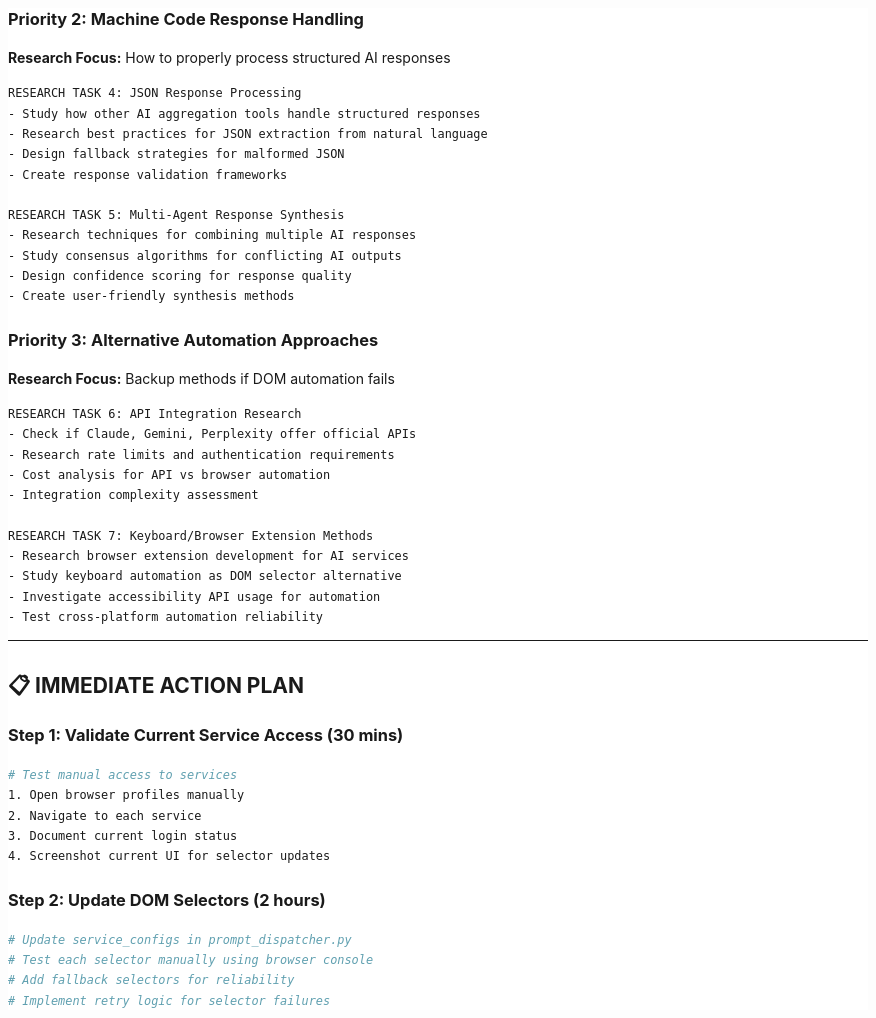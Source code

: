 ### Priority 2: Machine Code Response Handling
**Research Focus:** How to properly process structured AI responses
```
RESEARCH TASK 4: JSON Response Processing
- Study how other AI aggregation tools handle structured responses
- Research best practices for JSON extraction from natural language
- Design fallback strategies for malformed JSON
- Create response validation frameworks

RESEARCH TASK 5: Multi-Agent Response Synthesis
- Research techniques for combining multiple AI responses
- Study consensus algorithms for conflicting AI outputs  
- Design confidence scoring for response quality
- Create user-friendly synthesis methods
```

### Priority 3: Alternative Automation Approaches
**Research Focus:** Backup methods if DOM automation fails
```
RESEARCH TASK 6: API Integration Research
- Check if Claude, Gemini, Perplexity offer official APIs
- Research rate limits and authentication requirements
- Cost analysis for API vs browser automation
- Integration complexity assessment

RESEARCH TASK 7: Keyboard/Browser Extension Methods
- Research browser extension development for AI services
- Study keyboard automation as DOM selector alternative
- Investigate accessibility API usage for automation
- Test cross-platform automation reliability
```

---

## 📋 IMMEDIATE ACTION PLAN

### Step 1: Validate Current Service Access (30 mins)
```bash
# Test manual access to services
1. Open browser profiles manually
2. Navigate to each service  
3. Document current login status
4. Screenshot current UI for selector updates
```

### Step 2: Update DOM Selectors (2 hours)
```python
# Update service_configs in prompt_dispatcher.py
# Test each selector manually using browser console
# Add fallback selectors for reliability
# Implement retry logic for selector failures
```
